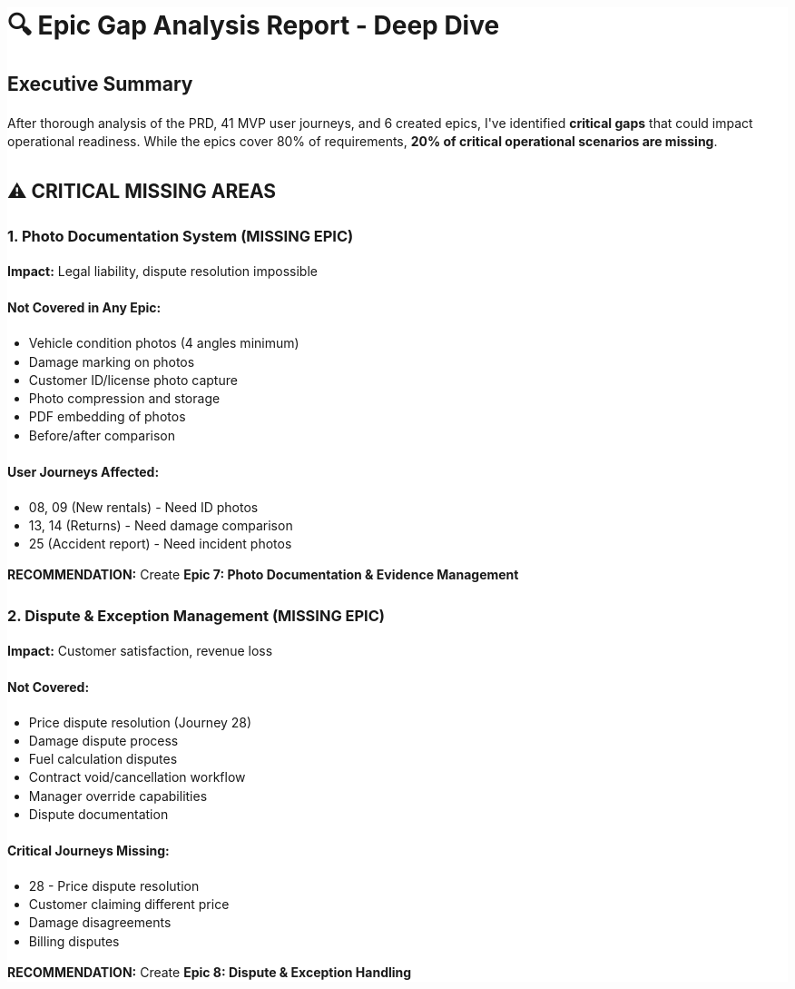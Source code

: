 # 🔍 Epic Gap Analysis Report - Deep Dive

## Executive Summary

After thorough analysis of the PRD, 41 MVP user journeys, and 6 created epics, I've identified
**critical gaps** that could impact operational readiness. While the epics cover 80% of
requirements, **20% of critical operational scenarios are missing**.

## ⚠️ CRITICAL MISSING AREAS

### 1. **Photo Documentation System** (MISSING EPIC)

**Impact:** Legal liability, dispute resolution impossible

#### Not Covered in Any Epic:

- Vehicle condition photos (4 angles minimum)
- Damage marking on photos
- Customer ID/license photo capture
- Photo compression and storage
- PDF embedding of photos
- Before/after comparison

#### User Journeys Affected:

- 08, 09 (New rentals) - Need ID photos
- 13, 14 (Returns) - Need damage comparison
- 25 (Accident report) - Need incident photos

**RECOMMENDATION:** Create **Epic 7: Photo Documentation & Evidence Management**

### 2. **Dispute & Exception Management** (MISSING EPIC)

**Impact:** Customer satisfaction, revenue loss

#### Not Covered:

- Price dispute resolution (Journey 28)
- Damage dispute process
- Fuel calculation disputes
- Contract void/cancellation workflow
- Manager override capabilities
- Dispute documentation

#### Critical Journeys Missing:

- 28 - Price dispute resolution
- Customer claiming different price
- Damage disagreements
- Billing disputes

**RECOMMENDATION:** Create **Epic 8: Dispute & Exception Handling**
